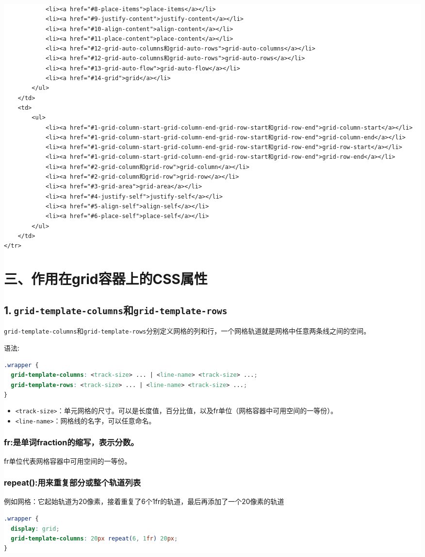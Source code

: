                 <li><a href="#8-place-items">place-items</a></li>
                <li><a href="#9-justify-content">justify-content</a></li>
                <li><a href="#10-align-content">align-content</a></li>
                <li><a href="#11-place-content">place-content</a></li>
                <li><a href="#12-grid-auto-columns和grid-auto-rows">grid-auto-columns</a></li>
                <li><a href="#12-grid-auto-columns和grid-auto-rows">grid-auto-rows</a></li>
                <li><a href="#13-grid-auto-flow">grid-auto-flow</a></li>
                <li><a href="#14-grid">grid</a></li>
            </ul>
        </td>
        <td>
            <ul>
                <li><a href="#1-grid-column-start-grid-column-end-grid-row-start和grid-row-end">grid-column-start</a></li>
                <li><a href="#1-grid-column-start-grid-column-end-grid-row-start和grid-row-end">grid-column-end</a></li>
                <li><a href="#1-grid-column-start-grid-column-end-grid-row-start和grid-row-end">grid-row-start</a></li>
                <li><a href="#1-grid-column-start-grid-column-end-grid-row-start和grid-row-end">grid-row-end</a></li>
                <li><a href="#2-grid-column和grid-row">grid-column</a></li>
                <li><a href="#2-grid-column和grid-row">grid-row</a></li>
                <li><a href="#3-grid-area">grid-area</a></li>
                <li><a href="#4-justify-self">justify-self</a></li>
                <li><a href="#5-align-self">align-self</a></li>
                <li><a href="#6-place-self">place-self</a></li>
            </ul>
        </td>
    </tr>
</table>



# 三、作用在grid容器上的CSS属性
## 1. `grid-template-columns`和`grid-template-rows`
`grid-template-columns`和`grid-template-rows`分别定义网格的列和行，一个网格轨道就是网格中任意两条线之间的空间。

语法:
```css
.wrapper {
  grid-template-columns: <track-size> ... | <line-name> <track-size> ...;
  grid-template-rows: <track-size> ... | <line-name> <track-size> ...;
}
```
- `<track-size>`：单元网格的尺寸。可以是长度值，百分比值，以及fr单位（网格容器中可用空间的一等份）。
- `<line-name>`：网格线的名字，可以任意命名。

### fr:是单词fraction的缩写，表示分数。
fr单位代表网格容器中可用空间的一等份。

### repeat():用来重复部分或整个轨道列表
例如网格：它起始轨道为20像素，接着重复了6个1fr的轨道，最后再添加了一个20像素的轨道
```css
.wrapper {
  display: grid;
  grid-template-columns: 20px repeat(6, 1fr) 20px;
}
```
